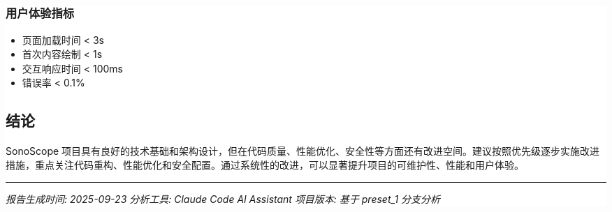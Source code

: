 ### 用户体验指标
- 页面加载时间 < 3s
- 首次内容绘制 < 1s
- 交互响应时间 < 100ms
- 错误率 < 0.1%

## 结论

SonoScope 项目具有良好的技术基础和架构设计，但在代码质量、性能优化、安全性等方面还有改进空间。建议按照优先级逐步实施改进措施，重点关注代码重构、性能优化和安全配置。通过系统性的改进，可以显著提升项目的可维护性、性能和用户体验。

---

*报告生成时间: 2025-09-23*
*分析工具: Claude Code AI Assistant*
*项目版本: 基于 preset_1 分支分析*